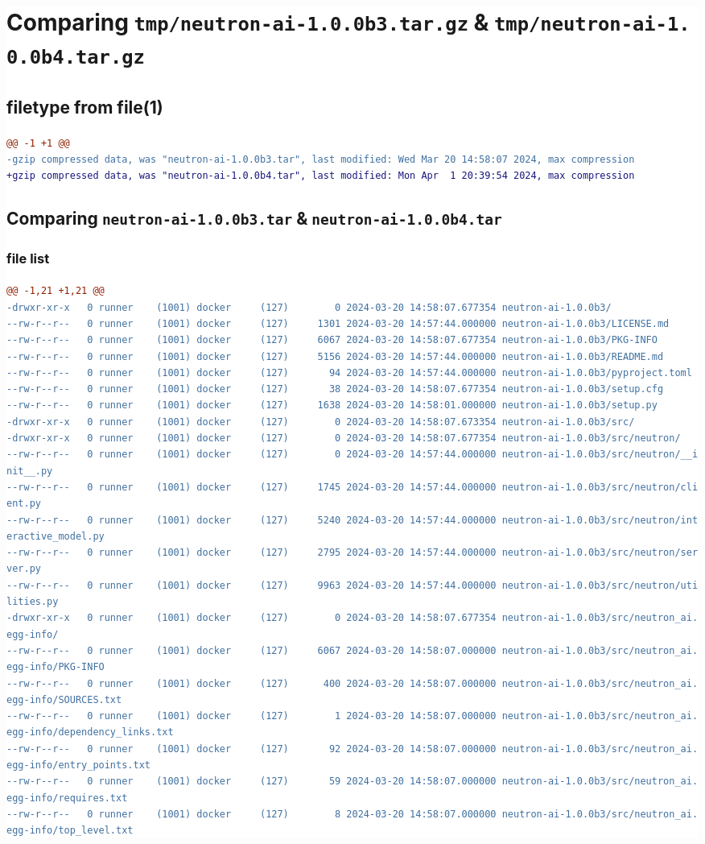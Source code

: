 # Comparing `tmp/neutron-ai-1.0.0b3.tar.gz` & `tmp/neutron-ai-1.0.0b4.tar.gz`

## filetype from file(1)

```diff
@@ -1 +1 @@
-gzip compressed data, was "neutron-ai-1.0.0b3.tar", last modified: Wed Mar 20 14:58:07 2024, max compression
+gzip compressed data, was "neutron-ai-1.0.0b4.tar", last modified: Mon Apr  1 20:39:54 2024, max compression
```

## Comparing `neutron-ai-1.0.0b3.tar` & `neutron-ai-1.0.0b4.tar`

### file list

```diff
@@ -1,21 +1,21 @@
-drwxr-xr-x   0 runner    (1001) docker     (127)        0 2024-03-20 14:58:07.677354 neutron-ai-1.0.0b3/
--rw-r--r--   0 runner    (1001) docker     (127)     1301 2024-03-20 14:57:44.000000 neutron-ai-1.0.0b3/LICENSE.md
--rw-r--r--   0 runner    (1001) docker     (127)     6067 2024-03-20 14:58:07.677354 neutron-ai-1.0.0b3/PKG-INFO
--rw-r--r--   0 runner    (1001) docker     (127)     5156 2024-03-20 14:57:44.000000 neutron-ai-1.0.0b3/README.md
--rw-r--r--   0 runner    (1001) docker     (127)       94 2024-03-20 14:57:44.000000 neutron-ai-1.0.0b3/pyproject.toml
--rw-r--r--   0 runner    (1001) docker     (127)       38 2024-03-20 14:58:07.677354 neutron-ai-1.0.0b3/setup.cfg
--rw-r--r--   0 runner    (1001) docker     (127)     1638 2024-03-20 14:58:01.000000 neutron-ai-1.0.0b3/setup.py
-drwxr-xr-x   0 runner    (1001) docker     (127)        0 2024-03-20 14:58:07.673354 neutron-ai-1.0.0b3/src/
-drwxr-xr-x   0 runner    (1001) docker     (127)        0 2024-03-20 14:58:07.677354 neutron-ai-1.0.0b3/src/neutron/
--rw-r--r--   0 runner    (1001) docker     (127)        0 2024-03-20 14:57:44.000000 neutron-ai-1.0.0b3/src/neutron/__init__.py
--rw-r--r--   0 runner    (1001) docker     (127)     1745 2024-03-20 14:57:44.000000 neutron-ai-1.0.0b3/src/neutron/client.py
--rw-r--r--   0 runner    (1001) docker     (127)     5240 2024-03-20 14:57:44.000000 neutron-ai-1.0.0b3/src/neutron/interactive_model.py
--rw-r--r--   0 runner    (1001) docker     (127)     2795 2024-03-20 14:57:44.000000 neutron-ai-1.0.0b3/src/neutron/server.py
--rw-r--r--   0 runner    (1001) docker     (127)     9963 2024-03-20 14:57:44.000000 neutron-ai-1.0.0b3/src/neutron/utilities.py
-drwxr-xr-x   0 runner    (1001) docker     (127)        0 2024-03-20 14:58:07.677354 neutron-ai-1.0.0b3/src/neutron_ai.egg-info/
--rw-r--r--   0 runner    (1001) docker     (127)     6067 2024-03-20 14:58:07.000000 neutron-ai-1.0.0b3/src/neutron_ai.egg-info/PKG-INFO
--rw-r--r--   0 runner    (1001) docker     (127)      400 2024-03-20 14:58:07.000000 neutron-ai-1.0.0b3/src/neutron_ai.egg-info/SOURCES.txt
--rw-r--r--   0 runner    (1001) docker     (127)        1 2024-03-20 14:58:07.000000 neutron-ai-1.0.0b3/src/neutron_ai.egg-info/dependency_links.txt
--rw-r--r--   0 runner    (1001) docker     (127)       92 2024-03-20 14:58:07.000000 neutron-ai-1.0.0b3/src/neutron_ai.egg-info/entry_points.txt
--rw-r--r--   0 runner    (1001) docker     (127)       59 2024-03-20 14:58:07.000000 neutron-ai-1.0.0b3/src/neutron_ai.egg-info/requires.txt
--rw-r--r--   0 runner    (1001) docker     (127)        8 2024-03-20 14:58:07.000000 neutron-ai-1.0.0b3/src/neutron_ai.egg-info/top_level.txt
```